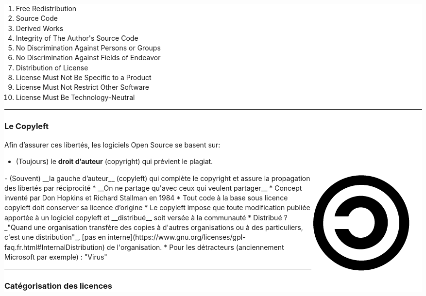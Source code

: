1. Free Redistribution
2. Source Code
3. Derived Works
4. Integrity of The Author's Source Code
5. No Discrimination Against Persons or Groups
6. No Discrimination Against Fields of Endeavor
7. Distribution of License
8. License Must Not Be Specific to a Product
9. License Must Not Restrict Other Software
10. License Must Be Technology-Neutral

---

### Le Copyleft
Afin d’assurer ces libertés, les logiciels Open Source se basent sur:
- (Toujours) le __droit d’auteur__ (copyright) qui prévient le plagiat. 
<img style="float: right;" src="resources/copyleft.png">
- (Souvent)  __la gauche d’auteur__ (copyleft) qui complète le copyright et assure la propagation des libertés par réciprocité
* __On ne partage qu'avec ceux qui veulent partager__
* Concept inventé par Don Hopkins et Richard Stallman en 1984
* Tout code à la base sous licence copyleft doit conserver sa  licence d’origine
* Le copyleft impose que toute modification publiée apportée à un logiciel copyleft et __distribué__ soit versée à la communauté
* Distribué ? _"Quand une organisation transfère des copies à d'autres organisations ou à des particuliers, c'est une distribution"_, [pas en interne](https://www.gnu.org/licenses/gpl-faq.fr.html#InternalDistribution) de l'organisation.
* Pour les détracteurs (anciennement Microsoft par exemple) : "Virus"

---

### Catégorisation des licences
